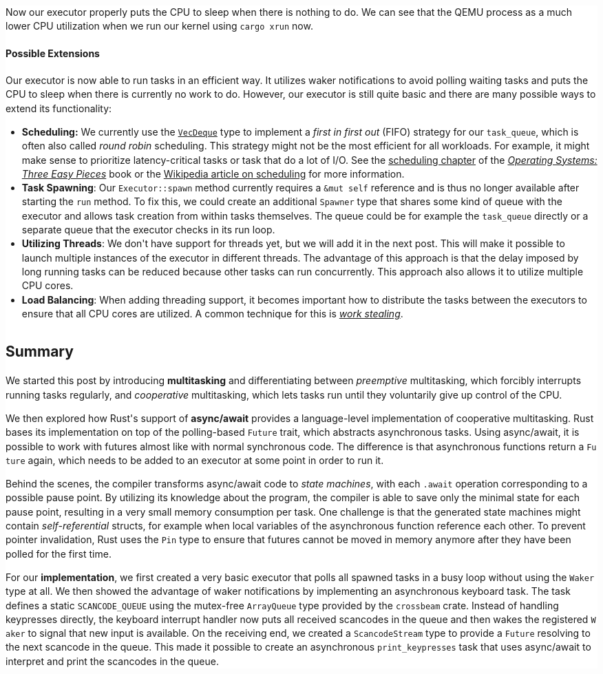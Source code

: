 Now our executor properly puts the CPU to sleep when there is nothing to do. We can see that the QEMU process as a much lower CPU utilization when we run our kernel using `cargo xrun` now.

#### Possible Extensions

Our executor is now able to run tasks in an efficient way. It utilizes waker notifications to avoid polling waiting tasks and puts the CPU to sleep when there is currently no work to do. However, our executor is still quite basic and there are many possible ways to extend its functionality:

- **Scheduling:** We currently use the [`VecDeque`] type to implement a _first in first out_ (FIFO) strategy for our `task_queue`, which is often also called _round robin_ scheduling. This strategy might not be the most efficient for all workloads. For example, it might make sense to prioritize latency-critical tasks or task that do a lot of I/O. See the [scheduling chapter] of the [_Operating Systems: Three Easy Pieces_] book or the [Wikipedia article on scheduling][scheduling-wiki] for more information.
- **Task Spawning**: Our `Executor::spawn` method currently requires a `&mut self` reference and is thus no longer available after starting the `run` method. To fix this, we could create an additional `Spawner` type that shares some kind of queue with the executor and allows task creation from within tasks themselves. The queue could be for example the `task_queue` directly or a separate queue that the executor checks in its run loop.
- **Utilizing Threads**: We don't have support for threads yet, but we will add it in the next post. This will make it possible to launch multiple instances of the executor in different threads. The advantage of this approach is that the delay imposed by long running tasks can be reduced because other tasks can run concurrently. This approach also allows it to utilize multiple CPU cores.
- **Load Balancing**: When adding threading support, it becomes important how to distribute the tasks between the executors to ensure that all CPU cores are utilized. A common technique for this is [_work stealing_].

[scheduling chapter]: http://pages.cs.wisc.edu/~remzi/OSTEP/cpu-sched.pdf
[_Operating Systems: Three Easy Pieces_]: http://pages.cs.wisc.edu/~remzi/OSTEP/
[scheduling-wiki]: https://en.wikipedia.org/wiki/Scheduling_(computing)
[_work stealing_]: https://en.wikipedia.org/wiki/Work_stealing

## Summary

We started this post by introducing **multitasking** and differentiating between _preemptive_ multitasking, which forcibly interrupts running tasks regularly, and _cooperative_ multitasking, which lets tasks run until they voluntarily give up control of the CPU.

We then explored how Rust's support of **async/await** provides a language-level implementation of cooperative multitasking. Rust bases its implementation on top of the polling-based `Future` trait, which abstracts asynchronous tasks. Using async/await, it is possible to work with futures almost like with normal synchronous code. The difference is that asynchronous functions return a `Future` again, which needs to be added to an executor at some point in order to run it.

Behind the scenes, the compiler transforms async/await code to _state machines_, with each `.await` operation corresponding to a possible pause point. By utilizing its knowledge about the program, the compiler is able to save only the minimal state for each pause point, resulting in a very small memory consumption per task. One challenge is that the generated state machines might contain _self-referential_ structs, for example when local variables of the asynchronous function reference each other. To prevent pointer invalidation, Rust uses the `Pin` type to ensure that futures cannot be moved in memory anymore after they have been polled for the first time.

For our **implementation**, we first created a very basic executor that polls all spawned tasks in a busy loop without using the `Waker` type at all. We then showed the advantage of waker notifications by implementing an asynchronous keyboard task. The task defines a static `SCANCODE_QUEUE` using the mutex-free `ArrayQueue` type provided by the `crossbeam` crate. Instead of handling keypresses directly, the keyboard interrupt handler now puts all received scancodes in the queue and then wakes the registered `Waker` to signal that new input is available. On the receiving end, we created a `ScancodeStream` type to provide a `Future` resolving to the next scancode in the queue. This made it possible to create an asynchronous `print_keypresses` task that uses async/await to interpret and print the scancodes in the queue.


[GitHub]: https://github.com/phil-opp/blog_os
[at the bottom]: #comments
[post branch]: https://github.com/phil-opp/blog_os/tree/post-12
[_multitasking_]: https://en.wikipedia.org/wiki/Computer_multitasking
[_Hardware Interrupts_]: @/second-edition/posts/07-hardware-interrupts/index.md
[call stack]: https://en.wikipedia.org/wiki/Call_stack
[_context switch_]: https://en.wikipedia.org/wiki/Context_switch
[_thread of execution_]: https://en.wikipedia.org/wiki/Thread_(computing)
[coroutines]: https://en.wikipedia.org/wiki/Coroutine
[async/await]: https://rust-lang.github.io/async-book/01_getting_started/04_async_await_primer.html
[_yield_]: https://en.wikipedia.org/wiki/Yield_(multithreading)
[asynchronous operations]: https://en.wikipedia.org/wiki/Asynchronous_I/O
[`Future`]: https://doc.rust-lang.org/nightly/core/future/trait.Future.html
[associated type]: https://doc.rust-lang.org/book/ch19-03-advanced-traits.html#specifying-placeholder-types-in-trait-definitions-with-associated-types
[`poll`]: https://doc.rust-lang.org/nightly/core/future/trait.Future.html#tymethod.poll
[`Poll`]: https://doc.rust-lang.org/nightly/core/task/enum.Poll.html
[_pinned_]: https://doc.rust-lang.org/nightly/core/pin/index.html
[`Waker`]: https://doc.rust-lang.org/nightly/core/task/struct.Waker.html
[`Iterator`]: https://doc.rust-lang.org/stable/core/iter/trait.Iterator.html
[_pinning_]: https://doc.rust-lang.org/stable/core/pin/index.html
[`futures`]: https://docs.rs/futures/0.3.4/futures/
[`FutureExt`]: https://docs.rs/futures/0.3.4/futures/future/trait.FutureExt.html
[`map`]: https://docs.rs/futures/0.3.4/futures/future/trait.FutureExt.html#method.map
[`then`]: https://docs.rs/futures/0.3.4/futures/future/trait.FutureExt.html#method.then
[_Zero-cost futures in Rust_]: https://aturon.github.io/blog/2016/08/11/futures/
[`move` keyword]: https://doc.rust-lang.org/std/keyword.move.html
[`Either`]: https://docs.rs/futures/0.3.4/futures/future/enum.Either.html
[`ready`]: https://docs.rs/futures/0.3.4/futures/future/fn.ready.html
[_state machine_]: https://en.wikipedia.org/wiki/Finite-state_machine
[`enum`]: https://doc.rust-lang.org/book/ch06-01-defining-an-enum.html
[_generators_]: https://doc.rust-lang.org/nightly/unstable-book/language-features/generators.html
[heap allocated]: @/second-edition/posts/10-heap-allocation/index.md
[playground-self-ref]: https://play.rust-lang.org/?version=stable&mode=debug&edition=2018&gist=ce1aff3a37fcc1c8188eeaf0f39c97e8
[`mem::replace`]: https://doc.rust-lang.org/nightly/core/mem/fn.replace.html
[`mem::swap`]: https://doc.rust-lang.org/nightly/core/mem/fn.swap.html
[`Pin`]: https://doc.rust-lang.org/stable/core/pin/struct.Pin.html
[`Unpin`]: https://doc.rust-lang.org/nightly/std/marker/trait.Unpin.html
[pin-get-mut]: https://doc.rust-lang.org/nightly/core/pin/struct.Pin.html#method.get_mut
[pin-deref-mut]: https://doc.rust-lang.org/nightly/core/pin/struct.Pin.html#impl-DerefMut
[_auto trait_]: https://doc.rust-lang.org/reference/special-types-and-traits.html#auto-traits
[`PhantomPinned`]: https://doc.rust-lang.org/nightly/core/marker/struct.PhantomPinned.html
[`Box::pin`]: https://doc.rust-lang.org/nightly/alloc/boxed/struct.Box.html#method.pin
[`Box::new`]: https://doc.rust-lang.org/nightly/alloc/boxed/struct.Box.html#method.new
[`get_unchecked_mut`]: https://doc.rust-lang.org/nightly/core/pin/struct.Pin.html#method.get_unchecked_mut
[`Pin::as_mut`]: https://doc.rust-lang.org/nightly/core/pin/struct.Pin.html#method.as_mut
[`pin-utils`]: https://docs.rs/pin-utils/0.1.0-alpha.4/pin_utils/
[`pin` module]: https://doc.rust-lang.org/nightly/core/pin/index.html
[`Pin::new_unchecked`]: https://doc.rust-lang.org/nightly/core/pin/struct.Pin.html#method.new_unchecked
[`Future::poll`]: https://doc.rust-lang.org/nightly/core/future/trait.Future.html#tymethod.poll
[self-ref-async-await]: @/second-edition/posts/12-async-await/index.md#self-referential-structs
[`futures`]: https://docs.rs/futures/0.3.4/futures/
[map-src]: https://docs.rs/futures-util/0.3.4/src/futures_util/future/future/map.rs.html
[projections and structural pinning]: file:///home/philipp/.rustup/toolchains/nightly-x86_64-unknown-linux-gnu/share/doc/rust/html/std/pin/index.html#projections-and-structural-pinning
[thread pool]: https://en.wikipedia.org/wiki/Thread_pool
[work stealing]: https://en.wikipedia.org/wiki/Work_stealing
[`Context`]: https://doc.rust-lang.org/nightly/core/task/struct.Context.html
[trait object]: https://doc.rust-lang.org/book/ch17-02-trait-objects.html
[dynamically dispatched]: https://doc.rust-lang.org/book/ch17-02-trait-objects.html#trait-objects-perform-dynamic-dispatch
[section about pinning]: #pinning
[`VecDeque`]: https://doc.rust-lang.org/stable/alloc/collections/vec_deque/struct.VecDeque.html
[FIFO queue]: https://en.wikipedia.org/wiki/FIFO_(computing_and_electronics)
[`RawWaker`]: https://doc.rust-lang.org/stable/core/task/struct.RawWaker.html
[`Waker::from_raw`]: https://doc.rust-lang.org/stable/core/task/struct.Waker.html#method.from_raw
[_virtual method table_]: https://en.wikipedia.org/wiki/Virtual_method_table
[`RawWakerVTable`]: https://doc.rust-lang.org/stable/core/task/struct.RawWakerVTable.html
[`RawWaker::new`]: https://doc.rust-lang.org/stable/core/task/struct.RawWaker.html#method.new
[`Box`]: https://doc.rust-lang.org/stable/alloc/boxed/struct.Box.html
[`Arc`]: https://doc.rust-lang.org/stable/alloc/sync/struct.Arc.html
[`Box::into_raw`]: https://doc.rust-lang.org/stable/alloc/boxed/struct.Box.html#method.into_raw
[_Interrupts_]: @/second-edition/posts/07-hardware-interrupts/index.md
[atomic operations]: https://doc.rust-lang.org/core/sync/atomic/index.html
[`crossbeam`]: https://github.com/crossbeam-rs/crossbeam
[`ArrayQueue`]: https://docs.rs/crossbeam/0.7.3/crossbeam/queue/struct.ArrayQueue.html
[`ArrayQueue::new`]: https://docs.rs/crossbeam/0.7.3/crossbeam/queue/struct.ArrayQueue.html#method.new
[const-heap-alloc]: https://github.com/rust-lang/const-eval/issues/20
[`OnceCell`]: https://docs.rs/conquer-once/0.2.0/conquer_once/raw/struct.OnceCell.html
[`conquer_once`]: https://docs.rs/conquer-once/0.2.0/conquer_once/index.html
[`lazy_static`]: https://docs.rs/lazy_static/1.4.0/lazy_static/index.html
[`OnceCell::try_get`]: https://docs.rs/conquer-once/0.2.0/conquer_once/raw/struct.OnceCell.html#method.try_get
[`ArrayQueue::push`]: https://docs.rs/crossbeam/0.7.3/crossbeam/queue/struct.ArrayQueue.html#method.push
[`Stream`]: https://rust-lang.github.io/async-book/05_streams/01_chapter.html
[`Iterator::next`]: https://doc.rust-lang.org/stable/core/iter/trait.Iterator.html#tymethod.next
[`ArrayQueue::pop`]: https://docs.rs/crossbeam/0.7.3/crossbeam/queue/struct.ArrayQueue.html#method.pop
[`AtomicWaker`]: https://docs.rs/futures-util/0.3.4/futures_util/task/struct.AtomicWaker.html
[`AtomicWaker::register`]: https://docs.rs/futures-util/0.3.4/futures_util/task/struct.AtomicWaker.html#method.register
[`AtomicWaker::take`]: https://docs.rs/futures/0.3.4/futures/task/struct.AtomicWaker.html#method.take
[`wake`]: https://doc.rust-lang.org/stable/core/task/struct.Waker.html#method.wake
[keyboard interrupt handler]: TODO
[`next`]: TODO
[`StreamExt`]: TODO
[`BTreeMap`]: https://doc.rust-lang.org/alloc/collections/btree_map/struct.BTreeMap.html
[`Deref`]: https://doc.rust-lang.org/core/ops/trait.Deref.html
[`Arc`]: https://doc.rust-lang.org/stable/alloc/sync/struct.Arc.html
[`SegQueue`]: https://docs.rs/crossbeam-queue/0.2.1/crossbeam_queue/struct.SegQueue.html
[`BTreeMap::entry`]: https://doc.rust-lang.org/alloc/collections/btree_map/struct.BTreeMap.html#method.entry
[`Entry`]: https://doc.rust-lang.org/alloc/collections/btree_map/enum.Entry.html
[`Entry::or_insert_with`]: https://doc.rust-lang.org/alloc/collections/btree_map/enum.Entry.html#method.or_insert_with
[`BTreeMap::remove`]: https://doc.rust-lang.org/alloc/collections/btree_map/struct.BTreeMap.html#method.remove
[`Arc`]: https://doc.rust-lang.org/stable/alloc/sync/struct.Arc.html
[`Wake`]: https://doc.rust-lang.org/nightly/alloc/task/trait.Wake.html
[`From`]: https://doc.rust-lang.org/nightly/core/convert/trait.From.html
[waker-from-impl]: https://github.com/rust-lang/rust/blob/cdb50c6f2507319f29104a25765bfb79ad53395c/src/liballoc/task.rs#L58-L87
[diverging]: https://doc.rust-lang.org/stable/rust-by-example/fn/diverging.html
[`hlt` instruction]: https://en.wikipedia.org/wiki/HLT_(x86_instruction)
[`instructions::hlt`]: https://docs.rs/x86_64/0.9.6/x86_64/instructions/fn.hlt.html
[`x86_64`]: https://docs.rs/x86_64/0.9.6/x86_64/index.html
[`enable_interrupts_and_hlt`]: https://docs.rs/x86_64/0.9.6/x86_64/instructions/interrupts/fn.enable_interrupts_and_hlt.html